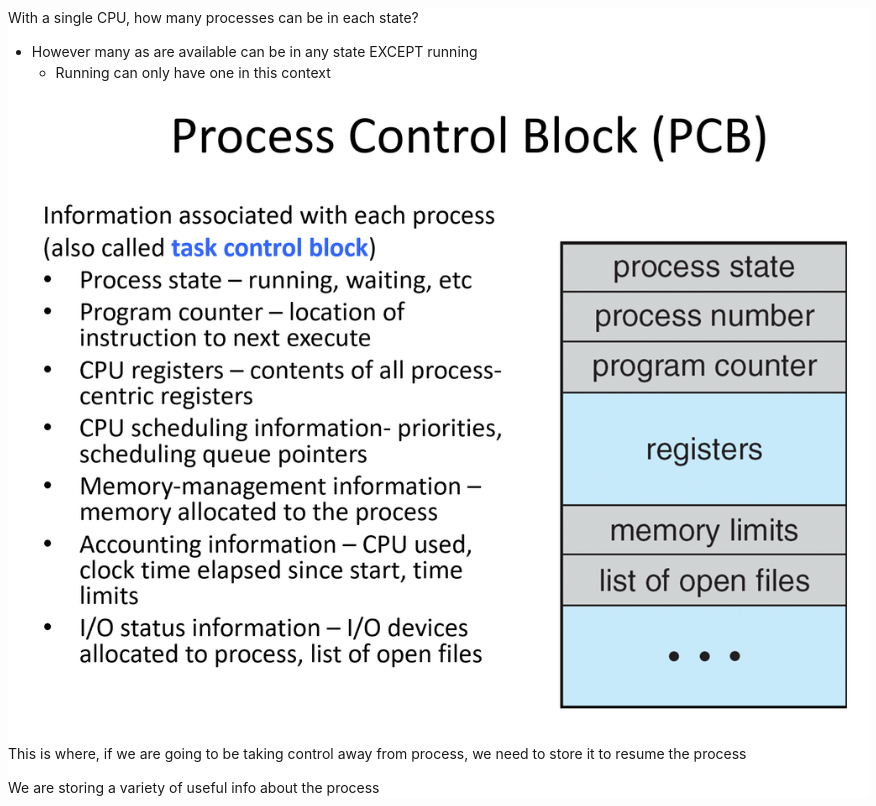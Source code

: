 
With a single CPU, how many processes can be in each state?  
* However many as are available can be in any state EXCEPT running
  * Running can only have one in this context  

![Alt text](img/Lecture06/image-5.png)  

This is where, if we are going to be taking control away from process, we need to store it to resume the process  

We are storing a variety of useful info about the process  
